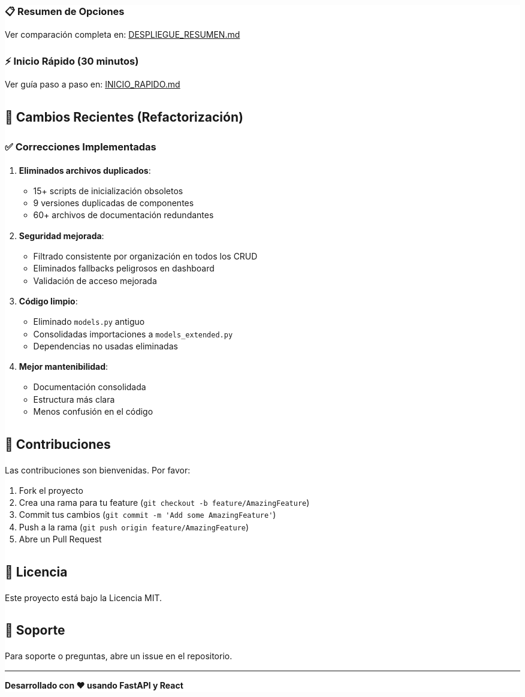 ### **📋 Resumen de Opciones**
Ver comparación completa en: [DESPLIEGUE_RESUMEN.md](./DESPLIEGUE_RESUMEN.md)

### **⚡ Inicio Rápido (30 minutos)**
Ver guía paso a paso en: [INICIO_RAPIDO.md](./INICIO_RAPIDO.md)

## 📝 Cambios Recientes (Refactorización)

### **✅ Correcciones Implementadas**

1. **Eliminados archivos duplicados**:
   - 15+ scripts de inicialización obsoletos
   - 9 versiones duplicadas de componentes
   - 60+ archivos de documentación redundantes

2. **Seguridad mejorada**:
   - Filtrado consistente por organización en todos los CRUD
   - Eliminados fallbacks peligrosos en dashboard
   - Validación de acceso mejorada

3. **Código limpio**:
   - Eliminado `models.py` antiguo
   - Consolidadas importaciones a `models_extended.py`
   - Dependencias no usadas eliminadas

4. **Mejor mantenibilidad**:
   - Documentación consolidada
   - Estructura más clara
   - Menos confusión en el código

## 🤝 Contribuciones

Las contribuciones son bienvenidas. Por favor:
1. Fork el proyecto
2. Crea una rama para tu feature (`git checkout -b feature/AmazingFeature`)
3. Commit tus cambios (`git commit -m 'Add some AmazingFeature'`)
4. Push a la rama (`git push origin feature/AmazingFeature`)
5. Abre un Pull Request

## 📄 Licencia

Este proyecto está bajo la Licencia MIT.

## 📧 Soporte

Para soporte o preguntas, abre un issue en el repositorio.

---

**Desarrollado con ❤️ usando FastAPI y React**
